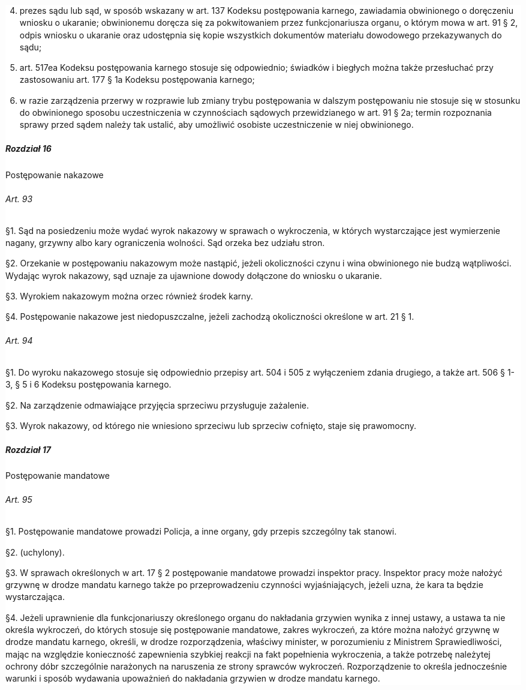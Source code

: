 4) prezes sądu lub sąd, w sposób wskazany w art. 137 Kodeksu postępowania karnego, zawiadamia obwinionego o doręczeniu wniosku o ukaranie; obwinionemu doręcza się za pokwitowaniem przez funkcjonariusza organu, o którym mowa w art. 91 § 2, odpis wniosku o ukaranie oraz udostępnia się kopie wszystkich dokumentów materiału dowodowego przekazywanych do sądu;

5) art. 517ea Kodeksu postępowania karnego stosuje się odpowiednio; świadków i biegłych można także przesłuchać przy zastosowaniu art. 177 § 1a Kodeksu postępowania karnego;

6) w razie zarządzenia przerwy w rozprawie lub zmiany trybu postępowania w dalszym postępowaniu nie stosuje się w stosunku do obwinionego sposobu uczestniczenia w czynnościach sądowych przewidzianego w art. 91 § 2a; termin rozpoznania sprawy przed sądem należy tak ustalić, aby umożliwić osobiste uczestniczenie w niej obwinionego.


##### Rozdział 16

Postępowanie nakazowe
###### Art. 93
§1. Sąd na posiedzeniu może wydać wyrok nakazowy w sprawach o wykroczenia, w których wystarczające jest wymierzenie nagany, grzywny albo kary ograniczenia wolności. Sąd orzeka bez udziału stron.

§2. Orzekanie w postępowaniu nakazowym może nastąpić, jeżeli okoliczności czynu i wina obwinionego nie budzą wątpliwości. Wydając wyrok nakazowy, sąd uznaje za ujawnione dowody dołączone do wniosku o ukaranie.

§3. Wyrokiem nakazowym można orzec również środek karny.

§4. Postępowanie nakazowe jest niedopuszczalne, jeżeli zachodzą okoliczności określone w art. 21 § 1.

###### Art. 94
§1. Do wyroku nakazowego stosuje się odpowiednio przepisy art. 504 i 505 z wyłączeniem zdania drugiego, a także art. 506 § 1-3, § 5 i 6 Kodeksu postępowania karnego.

§2. Na zarządzenie odmawiające przyjęcia sprzeciwu przysługuje zażalenie.

§3. Wyrok nakazowy, od którego nie wniesiono sprzeciwu lub sprzeciw cofnięto, staje się prawomocny.


##### Rozdział 17

Postępowanie mandatowe
###### Art. 95
§1. Postępowanie mandatowe prowadzi Policja, a inne organy, gdy przepis szczególny tak stanowi.

§2. (uchylony).

§3. W sprawach określonych w art. 17 § 2 postępowanie mandatowe prowadzi inspektor pracy. Inspektor pracy może nałożyć grzywnę w drodze mandatu karnego także po przeprowadzeniu czynności wyjaśniających, jeżeli uzna, że kara ta będzie wystarczająca.

§4. Jeżeli uprawnienie dla funkcjonariuszy określonego organu do nakładania grzywien wynika z innej ustawy, a ustawa ta nie określa wykroczeń, do których stosuje się postępowanie mandatowe, zakres wykroczeń, za które można nałożyć grzywnę w drodze mandatu karnego, określi, w drodze rozporządzenia, właściwy minister, w porozumieniu z Ministrem Sprawiedliwości, mając na względzie konieczność zapewnienia szybkiej reakcji na fakt popełnienia wykroczenia, a także potrzebę należytej ochrony dóbr szczególnie narażonych na naruszenia ze strony sprawców wykroczeń. Rozporządzenie to określa jednocześnie warunki i sposób wydawania upoważnień do nakładania grzywien w drodze mandatu karnego.
